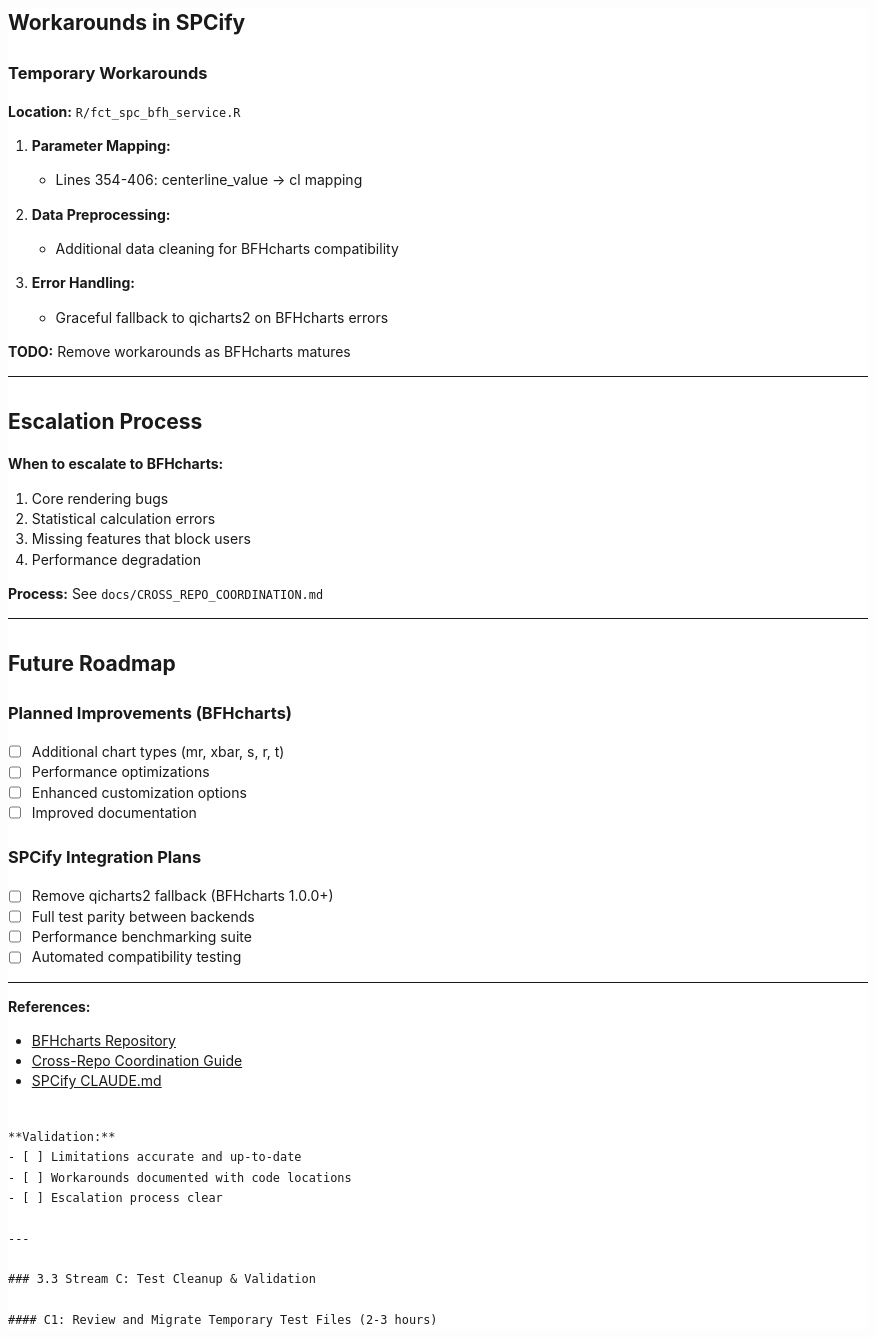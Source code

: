
## Workarounds in SPCify

### Temporary Workarounds

**Location:** `R/fct_spc_bfh_service.R`

1. **Parameter Mapping:**
   - Lines 354-406: centerline_value → cl mapping

2. **Data Preprocessing:**
   - Additional data cleaning for BFHcharts compatibility

3. **Error Handling:**
   - Graceful fallback to qicharts2 on BFHcharts errors

**TODO:** Remove workarounds as BFHcharts matures

---

## Escalation Process

**When to escalate to BFHcharts:**
1. Core rendering bugs
2. Statistical calculation errors
3. Missing features that block users
4. Performance degradation

**Process:** See `docs/CROSS_REPO_COORDINATION.md`

---

## Future Roadmap

### Planned Improvements (BFHcharts)
- [ ] Additional chart types (mr, xbar, s, r, t)
- [ ] Performance optimizations
- [ ] Enhanced customization options
- [ ] Improved documentation

### SPCify Integration Plans
- [ ] Remove qicharts2 fallback (BFHcharts 1.0.0+)
- [ ] Full test parity between backends
- [ ] Performance benchmarking suite
- [ ] Automated compatibility testing

---

**References:**
- [BFHcharts Repository](https://github.com/user/BFHcharts)
- [Cross-Repo Coordination Guide](CROSS_REPO_COORDINATION.md)
- [SPCify CLAUDE.md](../CLAUDE.md)
```

**Validation:**
- [ ] Limitations accurate and up-to-date
- [ ] Workarounds documented with code locations
- [ ] Escalation process clear

---

### 3.3 Stream C: Test Cleanup & Validation

#### C1: Review and Migrate Temporary Test Files (2-3 hours)

```